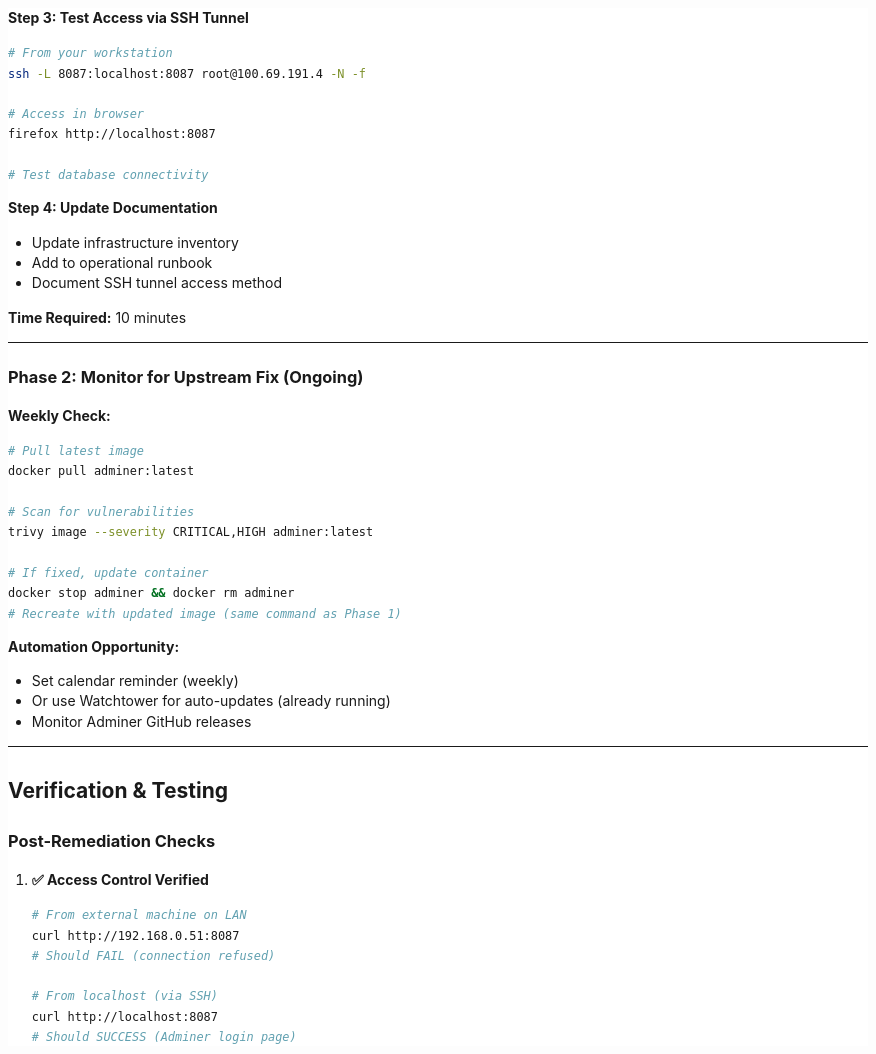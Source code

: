 **Step 3: Test Access via SSH Tunnel**
```bash
# From your workstation
ssh -L 8087:localhost:8087 root@100.69.191.4 -N -f

# Access in browser
firefox http://localhost:8087

# Test database connectivity
```

**Step 4: Update Documentation**
- Update infrastructure inventory
- Add to operational runbook
- Document SSH tunnel access method

**Time Required:** 10 minutes

---

### Phase 2: Monitor for Upstream Fix (Ongoing)

**Weekly Check:**
```bash
# Pull latest image
docker pull adminer:latest

# Scan for vulnerabilities
trivy image --severity CRITICAL,HIGH adminer:latest

# If fixed, update container
docker stop adminer && docker rm adminer
# Recreate with updated image (same command as Phase 1)
```

**Automation Opportunity:**
- Set calendar reminder (weekly)
- Or use Watchtower for auto-updates (already running)
- Monitor Adminer GitHub releases

---

## Verification & Testing

### Post-Remediation Checks

1. **✅ Access Control Verified**
   ```bash
   # From external machine on LAN
   curl http://192.168.0.51:8087
   # Should FAIL (connection refused)

   # From localhost (via SSH)
   curl http://localhost:8087
   # Should SUCCESS (Adminer login page)
   ```
